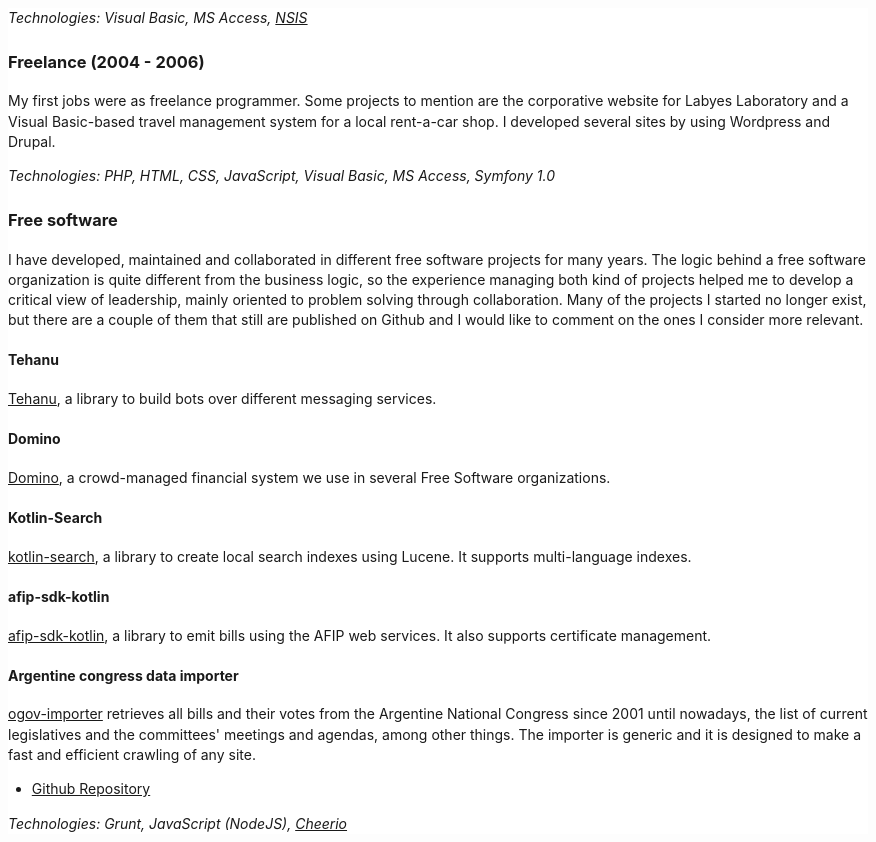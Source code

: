 *Technologies: Visual Basic, MS Access,
[NSIS](https://en.wikipedia.org/wiki/Nullsoft_Scriptable_Install_System)*

### Freelance (2004 - 2006)

My first jobs were as freelance programmer. Some projects to mention are the
corporative website for Labyes Laboratory and a Visual Basic-based travel
management system for a local rent-a-car shop. I developed several sites by
using Wordpress and Drupal.

*Technologies: PHP, HTML, CSS, JavaScript, Visual Basic, MS Access, Symfony 1.0*

### Free software

I have developed, maintained and collaborated in different free software
projects for many years. The logic behind a free software organization is quite
different from the business logic, so the experience managing both kind of
projects helped me to develop a critical view of leadership, mainly oriented to
problem solving through collaboration. Many of the projects I started no longer
exist, but there are a couple of them that still are published on Github and I
would like to comment on the ones I consider more relevant.

#### Tehanu

[Tehanu](https://gitlab.com/rlyehlab/tehanu), a library to build bots over
different messaging services.

#### Domino

[Domino](https://gitlab.com/rlyehlab/domino), a crowd-managed financial system we
use in several Free Software organizations.


#### Kotlin-Search

[kotlin-search](https://github.com/f-nyx/kotlin-search), a library to create local
search indexes using Lucene. It supports multi-language indexes.


#### afip-sdk-kotlin

[afip-sdk-kotlin](https://github.com/f-nyx/afip-sdk-kotlin), a library to emit bills
using the AFIP web services. It also supports certificate management.

#### Argentine congress data importer

[ogov-importer](https://github.com/seykron/ogov-importer) retrieves all bills
and their votes from the Argentine National Congress since 2001 until nowadays,
the list of current legislatives and the committees' meetings and agendas, among
other things. The importer is generic and it is designed to make a fast and
efficient crawling of any site.

* [Github Repository](https://github.com/seykron/ogov-importer)

*Technologies: Grunt, JavaScript (NodeJS),
[Cheerio](https://github.com/cheeriojs/cheerio)*

